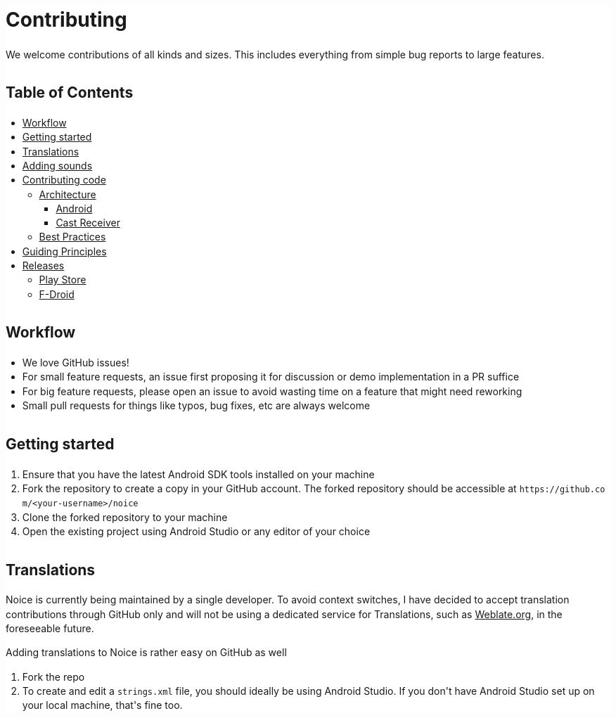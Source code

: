 # Contributing 

We welcome contributions of all kinds and sizes. This includes everything from simple
bug reports to large features.

## Table of Contents 

- [Workflow](#workflow)
- [Getting started](#getting-started)
- [Translations](#translations)
- [Adding sounds](#adding-sounds)
- [Contributing code](#contributing-code)
  - [Architecture](#architecture)
    - [Android](#android)
    - [Cast Receiver](#cast-receiver)
  - [Best Practices](#best-practices)
- [Guiding Principles](#guiding-principles)
- [Releases](#releases)
  - [Play Store](#play-store)
  - [F-Droid](#f-droid)

## Workflow

- We love GitHub issues!
- For small feature requests, an issue first proposing it for discussion or demo
  implementation in a PR suffice
- For big feature requests, please open an issue to avoid wasting time on a feature
  that might need reworking
- Small pull requests for things like typos, bug fixes, etc are always welcome

## Getting started

1. Ensure that you have the latest Android SDK tools installed on your machine
1. Fork the repository to create a copy in your GitHub account. The forked repository
   should be accessible at `https://github.com/<your-username>/noice`
1. Clone the forked repository to your machine
1. Open the existing project using Android Studio or any editor of your choice

## Translations

Noice is currently being maintained by a single developer. To avoid context switches, I
have decided to accept translation contributions through GitHub only and will not be
using a dedicated service for Translations, such as [Weblate.org](https://weblate.org/),
in the foreseeable future.

Adding translations to Noice is rather easy on GitHub as well

1. Fork the repo
1. To create and edit a `strings.xml` file, you should ideally be using Android Studio.
   If you don't have Android Studio set up on your local machine, that's fine too.
